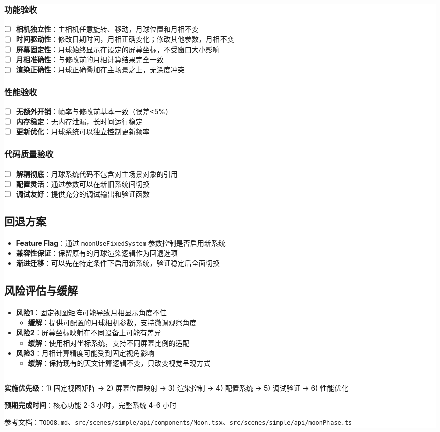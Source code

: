 ### 功能验收
- [ ] **相机独立性**：主相机任意旋转、移动，月球位置和月相不变
- [ ] **时间驱动性**：修改日期时间，月相正确变化；修改其他参数，月相不变
- [ ] **屏幕固定性**：月球始终显示在设定的屏幕坐标，不受窗口大小影响
- [ ] **月相准确性**：与修改前的月相计算结果完全一致
- [ ] **渲染正确性**：月球正确叠加在主场景之上，无深度冲突

### 性能验收
- [ ] **无额外开销**：帧率与修改前基本一致（误差<5%）
- [ ] **内存稳定**：无内存泄漏，长时间运行稳定
- [ ] **更新优化**：月球系统可以独立控制更新频率

### 代码质量验收
- [ ] **解耦彻底**：月球系统代码不包含对主场景对象的引用
- [ ] **配置灵活**：通过参数可以在新旧系统间切换
- [ ] **调试友好**：提供充分的调试输出和验证函数

## 回退方案
- **Feature Flag**：通过 `moonUseFixedSystem` 参数控制是否启用新系统
- **兼容性保证**：保留原有的月球渲染逻辑作为回退选项
- **渐进迁移**：可以先在特定条件下启用新系统，验证稳定后全面切换

## 风险评估与缓解
- **风险1**：固定视图矩阵可能导致月相显示角度不佳
  - **缓解**：提供可配置的月球相机参数，支持微调观察角度
- **风险2**：屏幕坐标映射在不同设备上可能有差异
  - **缓解**：使用相对坐标系统，支持不同屏幕比例的适配
- **风险3**：月相计算精度可能受到固定视角影响
  - **缓解**：保持现有的天文计算逻辑不变，只改变视觉呈现方式

---
**实施优先级**：1) 固定视图矩阵 → 2) 屏幕位置映射 → 3) 渲染控制 → 4) 配置系统 → 5) 调试验证 → 6) 性能优化

**预期完成时间**：核心功能 2-3 小时，完整系统 4-6 小时

参考文档：`TODO8.md`、`src/scenes/simple/api/components/Moon.tsx`、`src/scenes/simple/api/moonPhase.ts`
